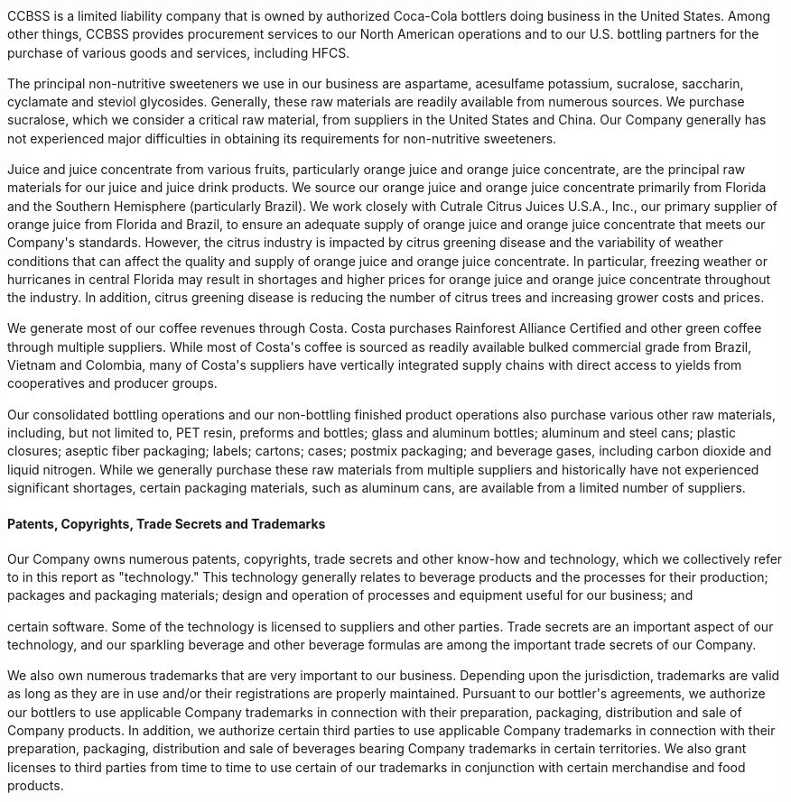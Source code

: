 CCBSS is a limited liability company that is owned by authorized Coca-Cola bottlers doing business in the United States. Among other things, CCBSS provides procurement services to our North American operations and to our U.S. bottling partners for the purchase of various goods and services, including HFCS.

The principal non-nutritive sweeteners we use in our business are aspartame, acesulfame potassium, sucralose, saccharin, cyclamate and steviol glycosides. Generally, these raw materials are readily available from numerous sources. We purchase sucralose, which we consider a critical raw material, from suppliers in the United States and China. Our Company generally has not experienced major difficulties in obtaining its requirements for non-nutritive sweeteners.

Juice and juice concentrate from various fruits, particularly orange juice and orange juice concentrate, are the principal raw materials for our juice and juice drink products. We source our orange juice and orange juice concentrate primarily from Florida and the Southern Hemisphere (particularly Brazil). We work closely with Cutrale Citrus Juices U.S.A., Inc., our primary supplier of orange juice from Florida and Brazil, to ensure an adequate supply of orange juice and orange juice concentrate that meets our Company's standards. However, the citrus industry is impacted by citrus greening disease and the variability of weather conditions that can affect the quality and supply of orange juice and orange juice concentrate. In particular, freezing weather or hurricanes in central Florida may result in shortages and higher prices for orange juice and orange juice concentrate throughout the industry. In addition, citrus greening disease is reducing the number of citrus trees and increasing grower costs and prices.

We generate most of our coffee revenues through Costa. Costa purchases Rainforest Alliance Certified and other green coffee through multiple suppliers. While most of Costa's coffee is sourced as readily available bulked commercial grade from Brazil, Vietnam and Colombia, many of Costa's suppliers have vertically integrated supply chains with direct access to yields from cooperatives and producer groups.

Our consolidated bottling operations and our non-bottling finished product operations also purchase various other raw materials, including, but not limited to, PET resin, preforms and bottles; glass and aluminum bottles; aluminum and steel cans; plastic closures; aseptic fiber packaging; labels; cartons; cases; postmix packaging; and beverage gases, including carbon dioxide and liquid nitrogen. While we generally purchase these raw materials from multiple suppliers and historically have not experienced significant shortages, certain packaging materials, such as aluminum cans, are available from a limited number of suppliers.

#### Patents, Copyrights, Trade Secrets and Trademarks

Our Company owns numerous patents, copyrights, trade secrets and other know-how and technology, which we collectively refer to in this report as "technology." This technology generally relates to beverage products and the processes for their production; packages and packaging materials; design and operation of processes and equipment useful for our business; and

certain software. Some of the technology is licensed to suppliers and other parties. Trade secrets are an important aspect of our technology, and our sparkling beverage and other beverage formulas are among the important trade secrets of our Company.

We also own numerous trademarks that are very important to our business. Depending upon the jurisdiction, trademarks are valid as long as they are in use and/or their registrations are properly maintained. Pursuant to our bottler's agreements, we authorize our bottlers to use applicable Company trademarks in connection with their preparation, packaging, distribution and sale of Company products. In addition, we authorize certain third parties to use applicable Company trademarks in connection with their preparation, packaging, distribution and sale of beverages bearing Company trademarks in certain territories. We also grant licenses to third parties from time to time to use certain of our trademarks in conjunction with certain merchandise and food products.
